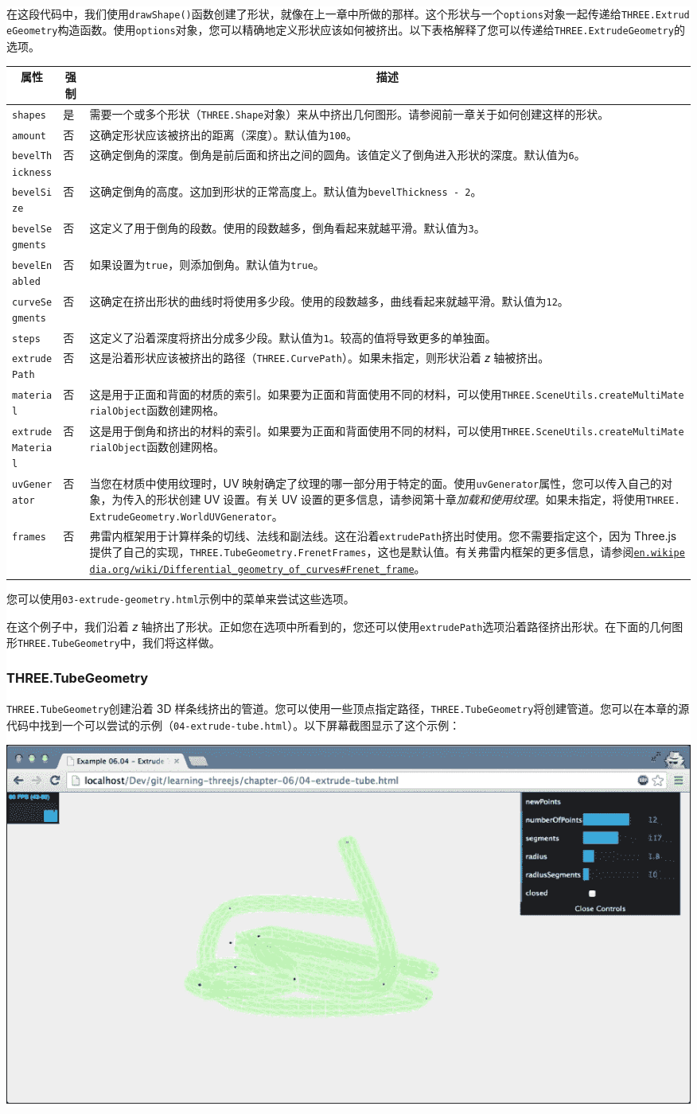 在这段代码中，我们使用`drawShape()`函数创建了形状，就像在上一章中所做的那样。这个形状与一个`options`对象一起传递给`THREE.ExtrudeGeometry`构造函数。使用`options`对象，您可以精确地定义形状应该如何被挤出。以下表格解释了您可以传递给`THREE.ExtrudeGeometry`的选项。

| 属性 | 强制 | 描述 |
| --- | --- | --- |
| `shapes` | 是 | 需要一个或多个形状（`THREE.Shape`对象）来从中挤出几何图形。请参阅前一章关于如何创建这样的形状。 |
| `amount` | 否 | 这确定形状应该被挤出的距离（深度）。默认值为`100`。 |
| `bevelThickness` | 否 | 这确定倒角的深度。倒角是前后面和挤出之间的圆角。该值定义了倒角进入形状的深度。默认值为`6`。 |
| `bevelSize` | 否 | 这确定倒角的高度。这加到形状的正常高度上。默认值为`bevelThickness - 2`。 |
| `bevelSegments` | 否 | 这定义了用于倒角的段数。使用的段数越多，倒角看起来就越平滑。默认值为`3`。 |
| `bevelEnabled` | 否 | 如果设置为`true`，则添加倒角。默认值为`true`。 |
| `curveSegments` | 否 | 这确定在挤出形状的曲线时将使用多少段。使用的段数越多，曲线看起来就越平滑。默认值为`12`。 |
| `steps` | 否 | 这定义了沿着深度将挤出分成多少段。默认值为`1`。较高的值将导致更多的单独面。 |
| `extrudePath` | 否 | 这是沿着形状应该被挤出的路径（`THREE.CurvePath`）。如果未指定，则形状沿着 *z* 轴被挤出。 |
| `material` | 否 | 这是用于正面和背面的材质的索引。如果要为正面和背面使用不同的材料，可以使用`THREE.SceneUtils.createMultiMaterialObject`函数创建网格。 |
| `extrudeMaterial` | 否 | 这是用于倒角和挤出的材料的索引。如果要为正面和背面使用不同的材料，可以使用`THREE.SceneUtils.createMultiMaterialObject`函数创建网格。 |
| `uvGenerator` | 否 | 当您在材质中使用纹理时，UV 映射确定了纹理的哪一部分用于特定的面。使用`uvGenerator`属性，您可以传入自己的对象，为传入的形状创建 UV 设置。有关 UV 设置的更多信息，请参阅第十章*加载和使用纹理*。如果未指定，将使用`THREE.ExtrudeGeometry.WorldUVGenerator`。 |
| `frames` | 否 | 弗雷内框架用于计算样条的切线、法线和副法线。这在沿着`extrudePath`挤出时使用。您不需要指定这个，因为 Three.js 提供了自己的实现，`THREE.TubeGeometry.FrenetFrames`，这也是默认值。有关弗雷内框架的更多信息，请参阅[`en.wikipedia.org/wiki/Differential_geometry_of_curves#Frenet_frame`](http://en.wikipedia.org/wiki/Differential_geometry_of_curves#Frenet_frame)。 |

您可以使用`03-extrude-geometry.html`示例中的菜单来尝试这些选项。

在这个例子中，我们沿着 *z* 轴挤出了形状。正如您在选项中所看到的，您还可以使用`extrudePath`选项沿着路径挤出形状。在下面的几何图形`THREE.TubeGeometry`中，我们将这样做。

### THREE.TubeGeometry

`THREE.TubeGeometry`创建沿着 3D 样条线挤出的管道。您可以使用一些顶点指定路径，`THREE.TubeGeometry`将创建管道。您可以在本章的源代码中找到一个可以尝试的示例（`04-extrude-tube.html`）。以下屏幕截图显示了这个示例：

![THREE.TubeGeometry](img/2215OS_06_04.jpg)
